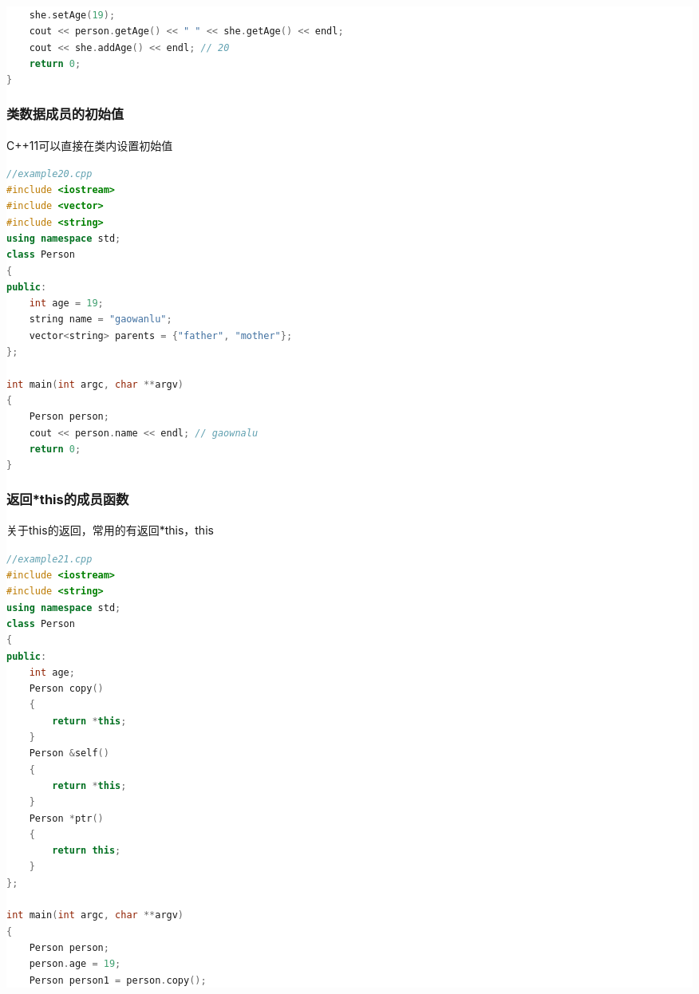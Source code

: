 ```cpp
    she.setAge(19);
    cout << person.getAge() << " " << she.getAge() << endl;
    cout << she.addAge() << endl; // 20
    return 0;
}
```

### 类数据成员的初始值

C++11可以直接在类内设置初始值

```cpp
//example20.cpp
#include <iostream>
#include <vector>
#include <string>
using namespace std;
class Person
{
public:
    int age = 19;
    string name = "gaowanlu";
    vector<string> parents = {"father", "mother"};
};

int main(int argc, char **argv)
{
    Person person;
    cout << person.name << endl; // gaownalu
    return 0;
}
```

### 返回\*this的成员函数

关于this的返回，常用的有返回\*this，this

```cpp
//example21.cpp
#include <iostream>
#include <string>
using namespace std;
class Person
{
public:
    int age;
    Person copy()
    {
        return *this;
    }
    Person &self()
    {
        return *this;
    }
    Person *ptr()
    {
        return this;
    }
};

int main(int argc, char **argv)
{
    Person person;
    person.age = 19;
    Person person1 = person.copy();
```